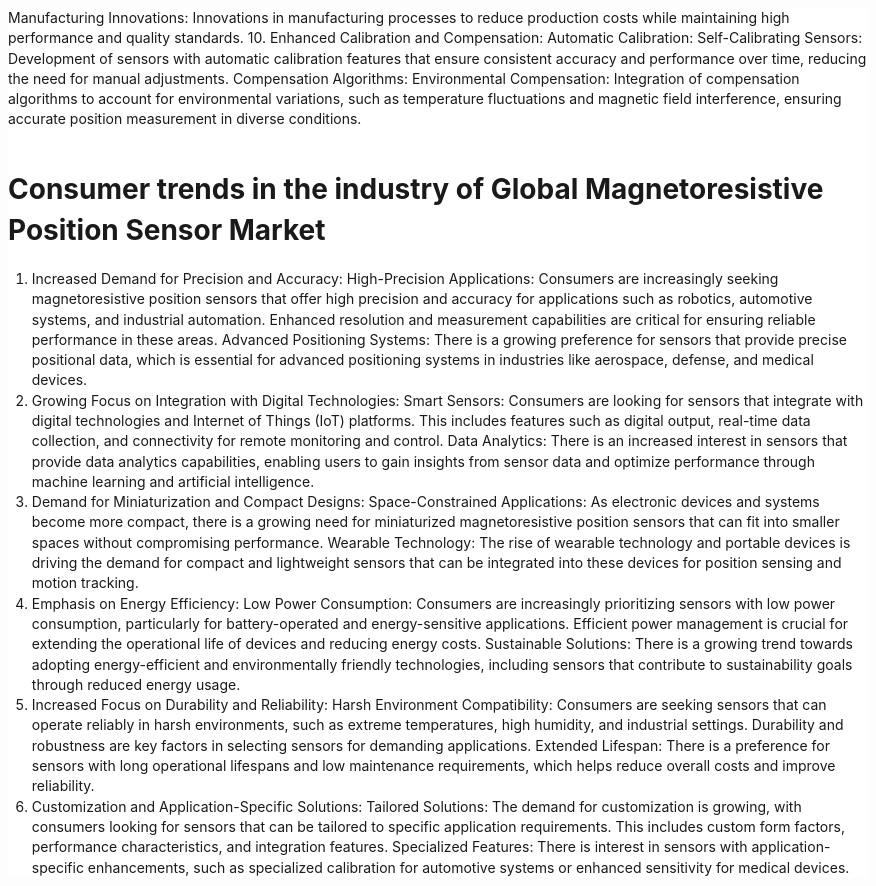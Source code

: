 Manufacturing Innovations: Innovations in manufacturing processes to reduce production costs while maintaining high performance and quality standards.
10. Enhanced Calibration and Compensation:
Automatic Calibration:
Self-Calibrating Sensors: Development of sensors with automatic calibration features that ensure consistent accuracy and performance over time, reducing the need for manual adjustments.
Compensation Algorithms:
Environmental Compensation: Integration of compensation algorithms to account for environmental variations, such as temperature fluctuations and magnetic field interference, ensuring accurate position measurement in diverse conditions.

# Consumer trends in the industry of Global Magnetoresistive Position Sensor Market
1. Increased Demand for Precision and Accuracy:
High-Precision Applications:
Consumers are increasingly seeking magnetoresistive position sensors that offer high precision and accuracy for applications such as robotics, automotive systems, and industrial automation. Enhanced resolution and measurement capabilities are critical for ensuring reliable performance in these areas.
Advanced Positioning Systems:
There is a growing preference for sensors that provide precise positional data, which is essential for advanced positioning systems in industries like aerospace, defense, and medical devices.
2. Growing Focus on Integration with Digital Technologies:
Smart Sensors:
Consumers are looking for sensors that integrate with digital technologies and Internet of Things (IoT) platforms. This includes features such as digital output, real-time data collection, and connectivity for remote monitoring and control.
Data Analytics:
There is an increased interest in sensors that provide data analytics capabilities, enabling users to gain insights from sensor data and optimize performance through machine learning and artificial intelligence.
3. Demand for Miniaturization and Compact Designs:
Space-Constrained Applications:
As electronic devices and systems become more compact, there is a growing need for miniaturized magnetoresistive position sensors that can fit into smaller spaces without compromising performance.
Wearable Technology:
The rise of wearable technology and portable devices is driving the demand for compact and lightweight sensors that can be integrated into these devices for position sensing and motion tracking.
4. Emphasis on Energy Efficiency:
Low Power Consumption:
Consumers are increasingly prioritizing sensors with low power consumption, particularly for battery-operated and energy-sensitive applications. Efficient power management is crucial for extending the operational life of devices and reducing energy costs.
Sustainable Solutions:
There is a growing trend towards adopting energy-efficient and environmentally friendly technologies, including sensors that contribute to sustainability goals through reduced energy usage.
5. Increased Focus on Durability and Reliability:
Harsh Environment Compatibility:
Consumers are seeking sensors that can operate reliably in harsh environments, such as extreme temperatures, high humidity, and industrial settings. Durability and robustness are key factors in selecting sensors for demanding applications.
Extended Lifespan:
There is a preference for sensors with long operational lifespans and low maintenance requirements, which helps reduce overall costs and improve reliability.
6. Customization and Application-Specific Solutions:
Tailored Solutions:
The demand for customization is growing, with consumers looking for sensors that can be tailored to specific application requirements. This includes custom form factors, performance characteristics, and integration features.
Specialized Features:
There is interest in sensors with application-specific enhancements, such as specialized calibration for automotive systems or enhanced sensitivity for medical devices.
